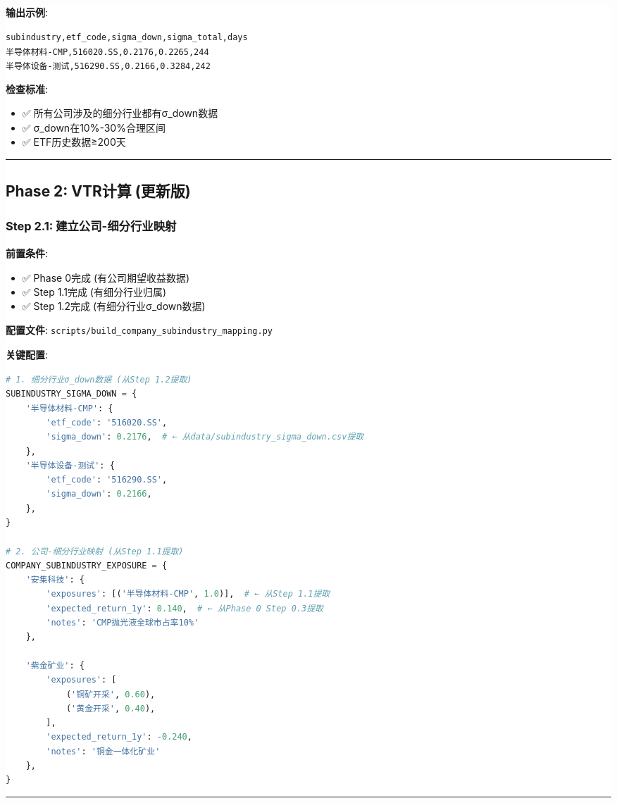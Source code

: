 **输出示例**:

```csv
subindustry,etf_code,sigma_down,sigma_total,days
半导体材料-CMP,516020.SS,0.2176,0.2265,244
半导体设备-测试,516290.SS,0.2166,0.3284,242
```

**检查标准**:
- ✅ 所有公司涉及的细分行业都有σ_down数据
- ✅ σ_down在10%-30%合理区间
- ✅ ETF历史数据≥200天

---

## Phase 2: VTR计算 (更新版)

### Step 2.1: 建立公司-细分行业映射

**前置条件**:
- ✅ Phase 0完成 (有公司期望收益数据)
- ✅ Step 1.1完成 (有细分行业归属)
- ✅ Step 1.2完成 (有细分行业σ_down数据)

**配置文件**: `scripts/build_company_subindustry_mapping.py`

**关键配置**:

```python
# 1. 细分行业σ_down数据 (从Step 1.2提取)
SUBINDUSTRY_SIGMA_DOWN = {
    '半导体材料-CMP': {
        'etf_code': '516020.SS',
        'sigma_down': 0.2176,  # ← 从data/subindustry_sigma_down.csv提取
    },
    '半导体设备-测试': {
        'etf_code': '516290.SS',
        'sigma_down': 0.2166,
    },
}

# 2. 公司-细分行业映射 (从Step 1.1提取)
COMPANY_SUBINDUSTRY_EXPOSURE = {
    '安集科技': {
        'exposures': [('半导体材料-CMP', 1.0)],  # ← 从Step 1.1提取
        'expected_return_1y': 0.140,  # ← 从Phase 0 Step 0.3提取
        'notes': 'CMP抛光液全球市占率10%'
    },

    '紫金矿业': {
        'exposures': [
            ('铜矿开采', 0.60),
            ('黄金开采', 0.40),
        ],
        'expected_return_1y': -0.240,
        'notes': '铜金一体化矿业'
    },
}
```

---
